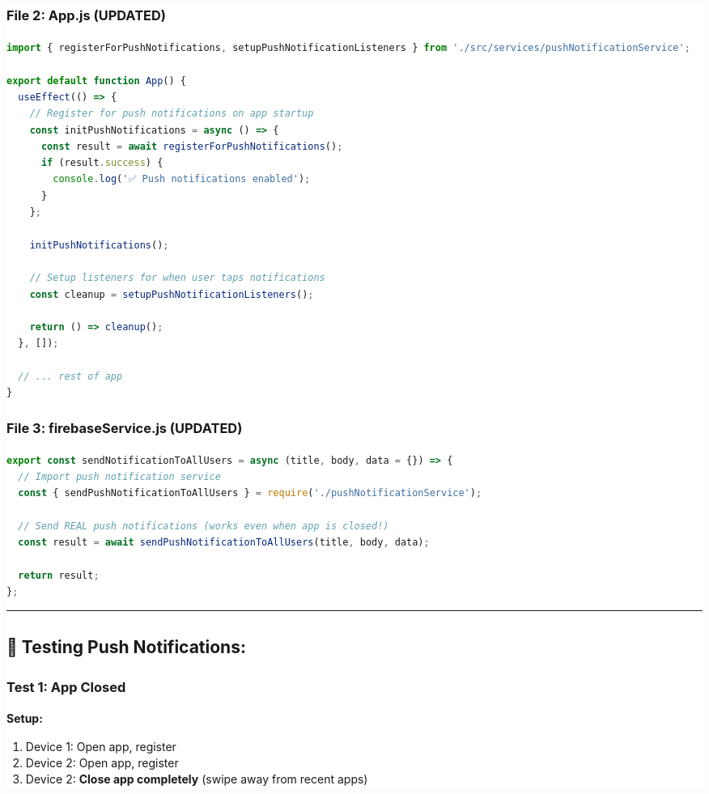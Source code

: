 ### **File 2: App.js (UPDATED)**
```javascript
import { registerForPushNotifications, setupPushNotificationListeners } from './src/services/pushNotificationService';

export default function App() {
  useEffect(() => {
    // Register for push notifications on app startup
    const initPushNotifications = async () => {
      const result = await registerForPushNotifications();
      if (result.success) {
        console.log('✅ Push notifications enabled');
      }
    };
    
    initPushNotifications();
    
    // Setup listeners for when user taps notifications
    const cleanup = setupPushNotificationListeners();
    
    return () => cleanup();
  }, []);
  
  // ... rest of app
}
```

### **File 3: firebaseService.js (UPDATED)**
```javascript
export const sendNotificationToAllUsers = async (title, body, data = {}) => {
  // Import push notification service
  const { sendPushNotificationToAllUsers } = require('./pushNotificationService');
  
  // Send REAL push notifications (works even when app is closed!)
  const result = await sendPushNotificationToAllUsers(title, body, data);
  
  return result;
};
```

---

## 🧪 **Testing Push Notifications:**

### **Test 1: App Closed**

**Setup:**
1. Device 1: Open app, register
2. Device 2: Open app, register
3. Device 2: **Close app completely** (swipe away from recent apps)
